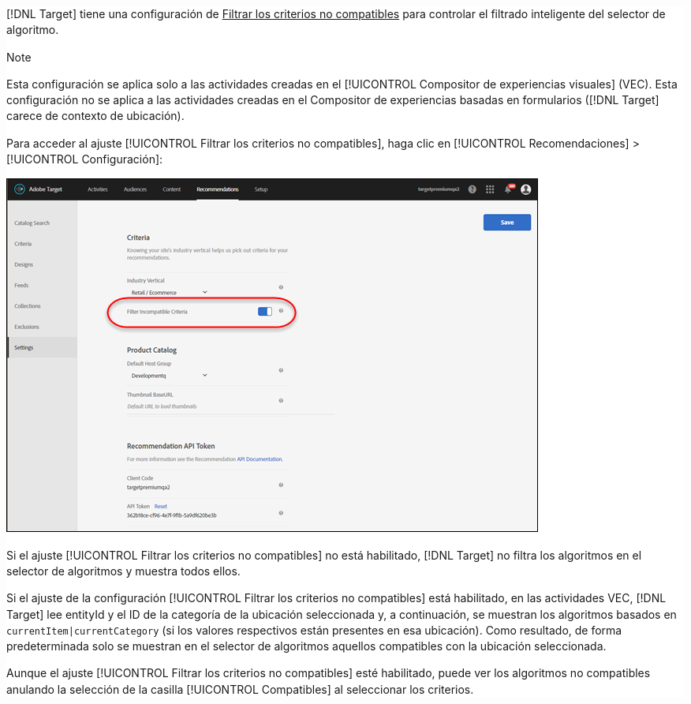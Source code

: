 [!DNL Target] tiene una configuración de [Filtrar los criterios no compatibles](/help/c-recommendations/plan-implement.md#concept_C1E1E2351413468692D6C21145EF0B84) para controlar el filtrado inteligente del selector de algoritmo.

>[!NOTE]
>
>Esta configuración se aplica solo a las actividades creadas en el [!UICONTROL Compositor de experiencias visuales] (VEC). Esta configuración no se aplica a las actividades creadas en el Compositor de experiencias basadas en formularios ([!DNL Target] carece de contexto de ubicación).

Para acceder al ajuste [!UICONTROL Filtrar los criterios no compatibles], haga clic en [!UICONTROL Recomendaciones] > [!UICONTROL Configuración]:

![](assets/recs_settings_filter.png)

Si el ajuste [!UICONTROL Filtrar los criterios no compatibles] no está habilitado, [!DNL Target] no filtra los algoritmos en el selector de algoritmos y muestra todos ellos.

Si el ajuste de la configuración [!UICONTROL Filtrar los criterios no compatibles] está habilitado, en las actividades VEC, [!DNL Target] lee entityId y el ID de la categoría de la ubicación seleccionada y, a continuación, se muestran los algoritmos basados en `currentItem|currentCategory` (si los valores respectivos están presentes en esa ubicación). Como resultado, de forma predeterminada solo se muestran en el selector de algoritmos aquellos compatibles con la ubicación seleccionada.

Aunque el ajuste [!UICONTROL Filtrar los criterios no compatibles] esté habilitado, puede ver los algoritmos no compatibles anulando la selección de la casilla [!UICONTROL Compatibles] al seleccionar los criterios.
